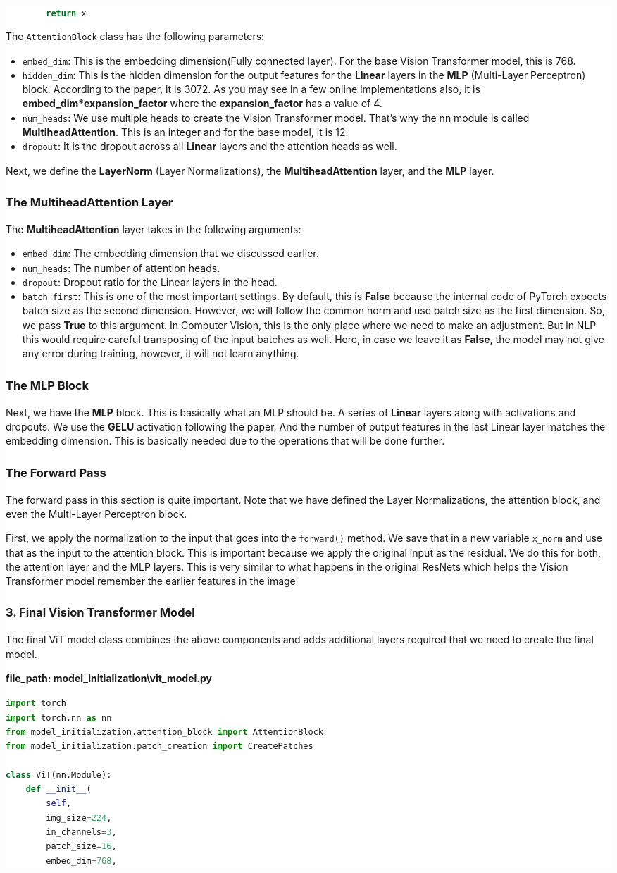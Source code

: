 ```python
        return x
```
The `AttentionBlock` class has the following parameters:

* `embed_dim`: This is the embedding dimension(Fully connected layer). For the base Vision Transformer model, this is 768.
* `hidden_dim`: This is the hidden dimension for the output features for the **Linear** layers in the **MLP** (Multi-Layer Perceptron) block. According to the paper, it is 3072. As you may see in a few online implementations also, it is **embed_dim*expansion_factor** where the **expansion_factor** has a value of 4.
* `num_heads`: We use multiple heads to create the Vision Transformer model. That’s why the nn module is called **MultiheadAttention**. This is an integer and for the base model, it is 12.
* `dropout`: It is the dropout across all **Linear** layers and the attention heads as well.

Next, we define the **LayerNorm** (Layer Normalizations), the **MultiheadAttention** layer, and the **MLP** layer.

### The MultiheadAttention Layer
The **MultiheadAttention** layer takes in the following arguments:

* `embed_dim`: The embedding dimension that we discussed earlier.
* `num_heads`: The number of attention heads.
* `dropout`: Dropout ratio for the Linear layers in the head.
* `batch_first`: This is one of the most important settings. By default, this is **False** because the internal code of PyTorch expects batch size as the second dimension. However, we will follow the common norm and use batch size as the first dimension. So, we pass **True** to this argument. In Computer Vision, this is the only place where we need to make an adjustment. But in NLP this would require careful transposing of the input batches as well. Here, in case we leave it as **False**, the model may not give any error during training, however, it will not learn anything.

### The MLP Block
Next, we have the **MLP** block. This is basically what an MLP should be. A series of **Linear** layers along with activations and dropouts. We use the **GELU** activation following the paper. And the number of output features in the last Linear layer matches the embedding dimension. This is basically needed due to the operations that will be done further.

### The Forward Pass
The forward pass in this section is quite important. Note that we have defined the Layer Normalizations, the attention block, and even the Multi-Layer Perceptron block.

First, we apply the normalization to the input that goes into the `forward()` method. We save that in a new variable `x_norm` and use that as the input to the attention block. This is important because we apply the original input as the residual. We do this for both, the attention layer and the MLP layers. This is very similar to what happens in the original ResNets which helps the Vision Transformer model remember the earlier features in the image

### 3. Final Vision Transformer Model
The final ViT model class combines the above components and adds additional layers required that we need to create the final model.


**file_path: model_initialization\vit_model.py**
```python
import torch
import torch.nn as nn
from model_initialization.attention_block import AttentionBlock
from model_initialization.patch_creation import CreatePatches

class ViT(nn.Module):
    def __init__(
        self, 
        img_size=224,
        in_channels=3,
        patch_size=16,
        embed_dim=768,
```